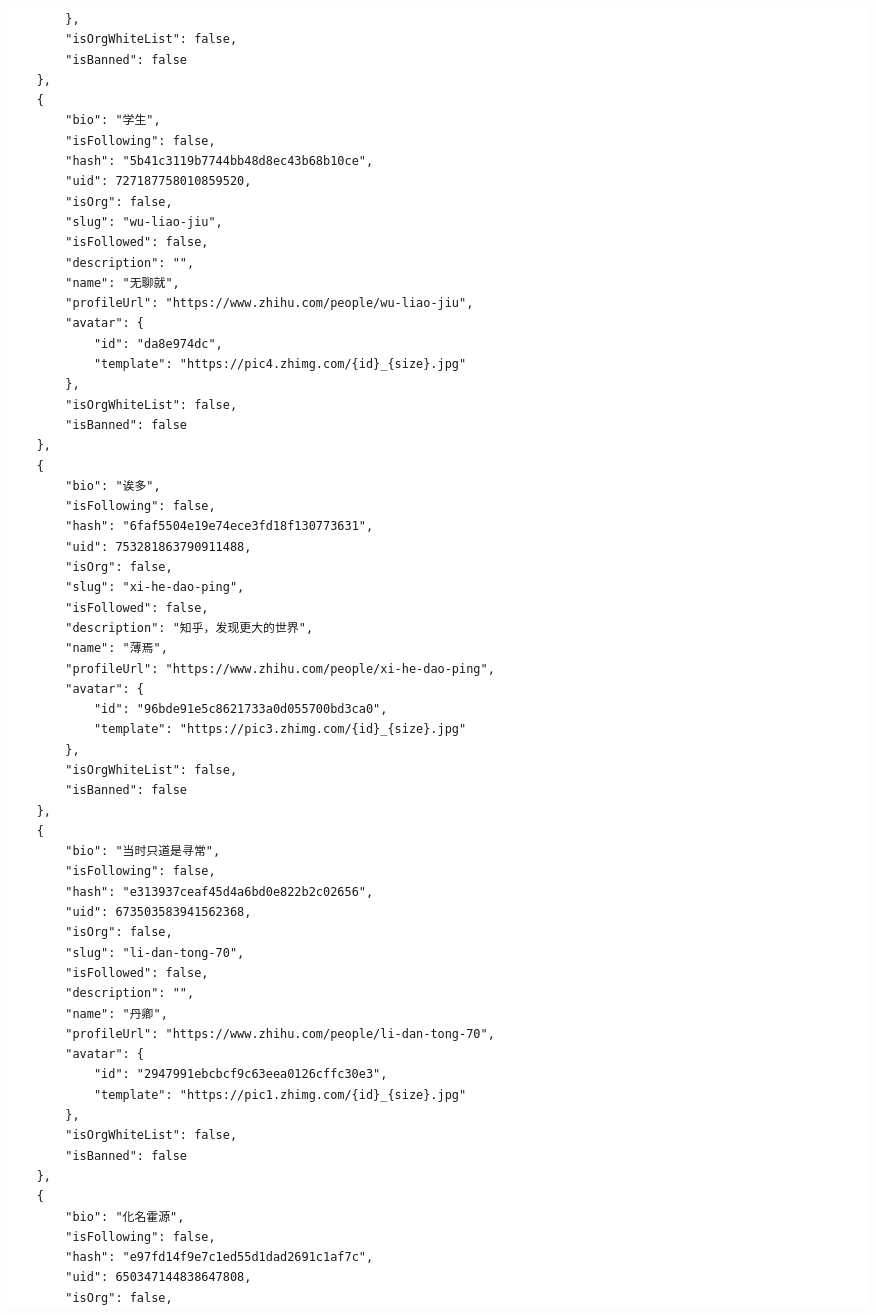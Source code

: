 	        },
	        "isOrgWhiteList": false,
	        "isBanned": false
	    },
	    {
	        "bio": "学生",
	        "isFollowing": false,
	        "hash": "5b41c3119b7744bb48d8ec43b68b10ce",
	        "uid": 727187758010859520,
	        "isOrg": false,
	        "slug": "wu-liao-jiu",
	        "isFollowed": false,
	        "description": "",
	        "name": "无聊就",
	        "profileUrl": "https://www.zhihu.com/people/wu-liao-jiu",
	        "avatar": {
	            "id": "da8e974dc",
	            "template": "https://pic4.zhimg.com/{id}_{size}.jpg"
	        },
	        "isOrgWhiteList": false,
	        "isBanned": false
	    },
	    {
	        "bio": "诶多",
	        "isFollowing": false,
	        "hash": "6faf5504e19e74ece3fd18f130773631",
	        "uid": 753281863790911488,
	        "isOrg": false,
	        "slug": "xi-he-dao-ping",
	        "isFollowed": false,
	        "description": "知乎，发现更大的世界",
	        "name": "薄焉",
	        "profileUrl": "https://www.zhihu.com/people/xi-he-dao-ping",
	        "avatar": {
	            "id": "96bde91e5c8621733a0d055700bd3ca0",
	            "template": "https://pic3.zhimg.com/{id}_{size}.jpg"
	        },
	        "isOrgWhiteList": false,
	        "isBanned": false
	    },
	    {
	        "bio": "当时只道是寻常",
	        "isFollowing": false,
	        "hash": "e313937ceaf45d4a6bd0e822b2c02656",
	        "uid": 673503583941562368,
	        "isOrg": false,
	        "slug": "li-dan-tong-70",
	        "isFollowed": false,
	        "description": "",
	        "name": "丹卿",
	        "profileUrl": "https://www.zhihu.com/people/li-dan-tong-70",
	        "avatar": {
	            "id": "2947991ebcbcf9c63eea0126cffc30e3",
	            "template": "https://pic1.zhimg.com/{id}_{size}.jpg"
	        },
	        "isOrgWhiteList": false,
	        "isBanned": false
	    },
	    {
	        "bio": "化名霍源",
	        "isFollowing": false,
	        "hash": "e97fd14f9e7c1ed55d1dad2691c1af7c",
	        "uid": 650347144838647808,
	        "isOrg": false,
